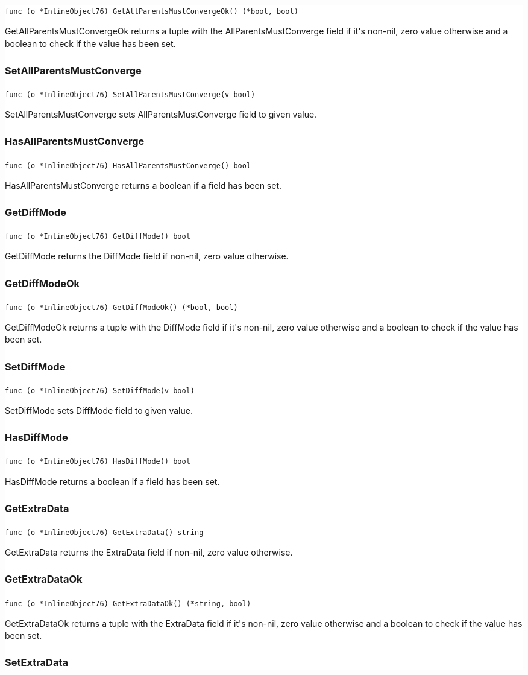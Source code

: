 `func (o *InlineObject76) GetAllParentsMustConvergeOk() (*bool, bool)`

GetAllParentsMustConvergeOk returns a tuple with the AllParentsMustConverge field if it's non-nil, zero value otherwise
and a boolean to check if the value has been set.

### SetAllParentsMustConverge

`func (o *InlineObject76) SetAllParentsMustConverge(v bool)`

SetAllParentsMustConverge sets AllParentsMustConverge field to given value.

### HasAllParentsMustConverge

`func (o *InlineObject76) HasAllParentsMustConverge() bool`

HasAllParentsMustConverge returns a boolean if a field has been set.

### GetDiffMode

`func (o *InlineObject76) GetDiffMode() bool`

GetDiffMode returns the DiffMode field if non-nil, zero value otherwise.

### GetDiffModeOk

`func (o *InlineObject76) GetDiffModeOk() (*bool, bool)`

GetDiffModeOk returns a tuple with the DiffMode field if it's non-nil, zero value otherwise
and a boolean to check if the value has been set.

### SetDiffMode

`func (o *InlineObject76) SetDiffMode(v bool)`

SetDiffMode sets DiffMode field to given value.

### HasDiffMode

`func (o *InlineObject76) HasDiffMode() bool`

HasDiffMode returns a boolean if a field has been set.

### GetExtraData

`func (o *InlineObject76) GetExtraData() string`

GetExtraData returns the ExtraData field if non-nil, zero value otherwise.

### GetExtraDataOk

`func (o *InlineObject76) GetExtraDataOk() (*string, bool)`

GetExtraDataOk returns a tuple with the ExtraData field if it's non-nil, zero value otherwise
and a boolean to check if the value has been set.

### SetExtraData
